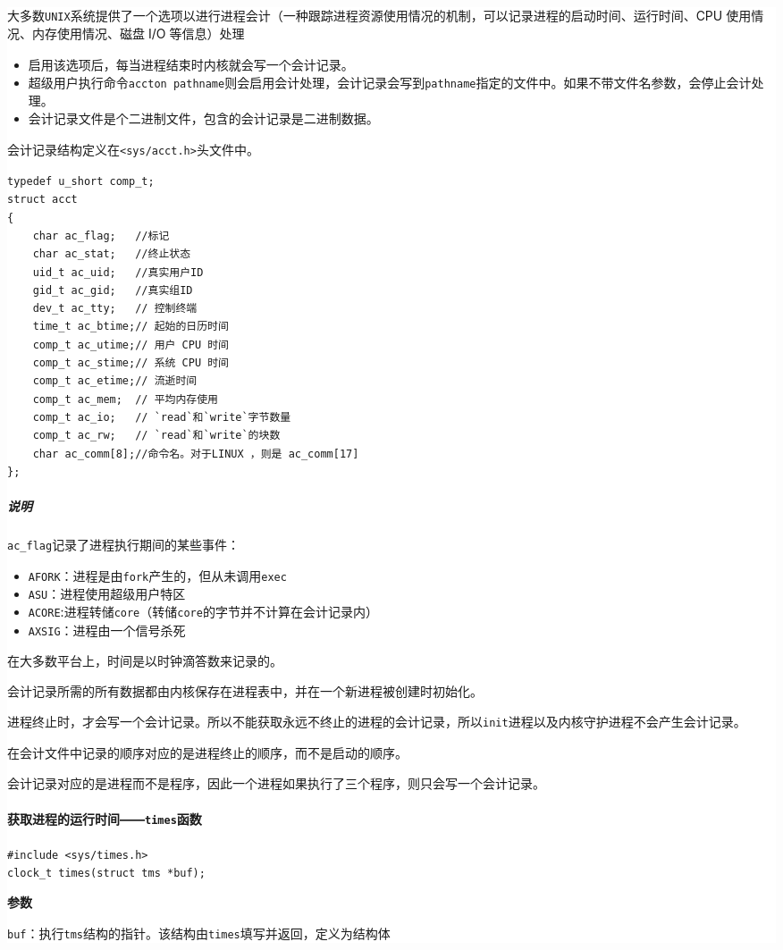 大多数`UNIX`系统提供了一个选项以进行进程会计（一种跟踪进程资源使用情况的机制，可以记录进程的启动时间、运行时间、CPU 使用情况、内存使用情况、磁盘 I/O 等信息）处理

- 启用该选项后，每当进程结束时内核就会写一个会计记录。
- 超级用户执行命令`accton pathname`则会启用会计处理，会计记录会写到`pathname`指定的文件中。如果不带文件名参数，会停止会计处理。
- 会计记录文件是个二进制文件，包含的会计记录是二进制数据。

会计记录结构定义在`<sys/acct.h>`头文件中。

```
typedef u_short comp_t;
struct acct
{
	char ac_flag;  	//标记
	char ac_stat; 	//终止状态
	uid_t ac_uid; 	//真实用户ID
	gid_t ac_gid;	//真实组ID
	dev_t ac_tty;	// 控制终端
	time_t ac_btime;// 起始的日历时间
	comp_t ac_utime;// 用户 CPU 时间
	comp_t ac_stime;// 系统 CPU 时间
	comp_t ac_etime;// 流逝时间
	comp_t ac_mem;	// 平均内存使用
	comp_t ac_io;	// `read`和`write`字节数量
	comp_t ac_rw;	// `read`和`write`的块数
	char ac_comm[8];//命令名。对于LINUX ，则是 ac_comm[17]
};
```

##### 说明

`ac_flag`记录了进程执行期间的某些事件：

- `AFORK`：进程是由`fork`产生的，但从未调用`exec`
- `ASU`：进程使用超级用户特区
- `ACORE`:进程转储`core`（转储`core`的字节并不计算在会计记录内）
- `AXSIG`：进程由一个信号杀死

在大多数平台上，时间是以时钟滴答数来记录的。

会计记录所需的所有数据都由内核保存在进程表中，并在一个新进程被创建时初始化。

进程终止时，才会写一个会计记录。所以不能获取永远不终止的进程的会计记录，所以`init`进程以及内核守护进程不会产生会计记录。

在会计文件中记录的顺序对应的是进程终止的顺序，而不是启动的顺序。

会计记录对应的是进程而不是程序，因此一个进程如果执行了三个程序，则只会写一个会计记录。

#### 获取进程的运行时间——`times`函数

```
#include <sys/times.h>
clock_t times(struct tms *buf);
```

**参数**

`buf`：执行`tms`结构的指针。该结构由`times`填写并返回，定义为结构体
